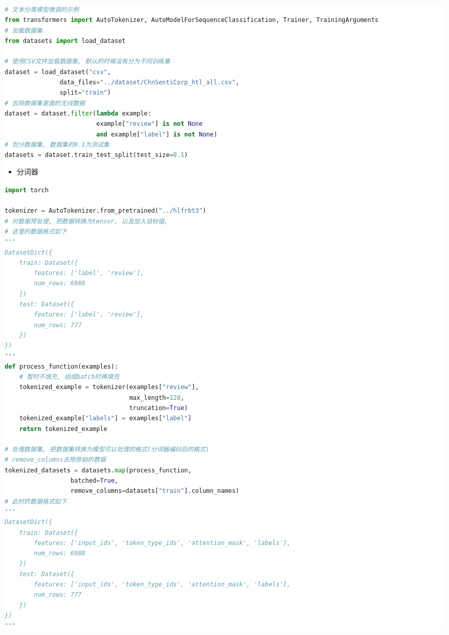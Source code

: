 ```python
# 文本分类模型微调的示例
from transformers import AutoTokenizer, AutoModelForSequenceClassification, Trainer, TrainingArguments
# 加载数据集
from datasets import load_dataset

# 使用CSV文件加载数据集, 默认的时候没有分为不同训练集
dataset = load_dataset("csv",
               data_files="../dataset/ChnSentiCorp_htl_all.csv",
               split="train")
# 去除数据集里面的无线数据
dataset = dataset.filter(lambda example: 
                         example["review"] is not None 
                         and example["label"] is not None)
# 划分数据集, 数据集的0.1为测试集
datasets = dataset.train_test_split(test_size=0.1)
```

+ 分词器

```python
import torch

tokenizer = AutoTokenizer.from_pretrained("../hlfrbt3")
# 对数据预处理, 把数据转换为tensor, 以及加入目标值, 
# 这里的数据格式如下
"""
DatasetDict({
    train: Dataset({
        features: ['label', 'review'],
        num_rows: 6988
    })
    test: Dataset({
        features: ['label', 'review'],
        num_rows: 777
    })
})
"""
def process_function(examples):
    # 暂时不填充, 组成batch时再填充
    tokenized_example = tokenizer(examples["review"],
                                  max_length=128,
                                  truncation=True) 
    tokenized_example["labels"] = examples["label"]
    return tokenized_example

# 处理数据集, 把数据集转换为模型可以处理的格式(分词器编码后的格式)
# remove_columns去除原始的数据
tokenized_datasets = datasets.map(process_function,
                  batched=True, 
                  remove_columns=datasets["train"].column_names)
# 此时的数据格式如下
"""
DatasetDict({
    train: Dataset({
        features: ['input_ids', 'token_type_ids', 'attention_mask', 'labels'],
        num_rows: 6988
    })
    test: Dataset({
        features: ['input_ids', 'token_type_ids', 'attention_mask', 'labels'],
        num_rows: 777
    })
})
"""
```